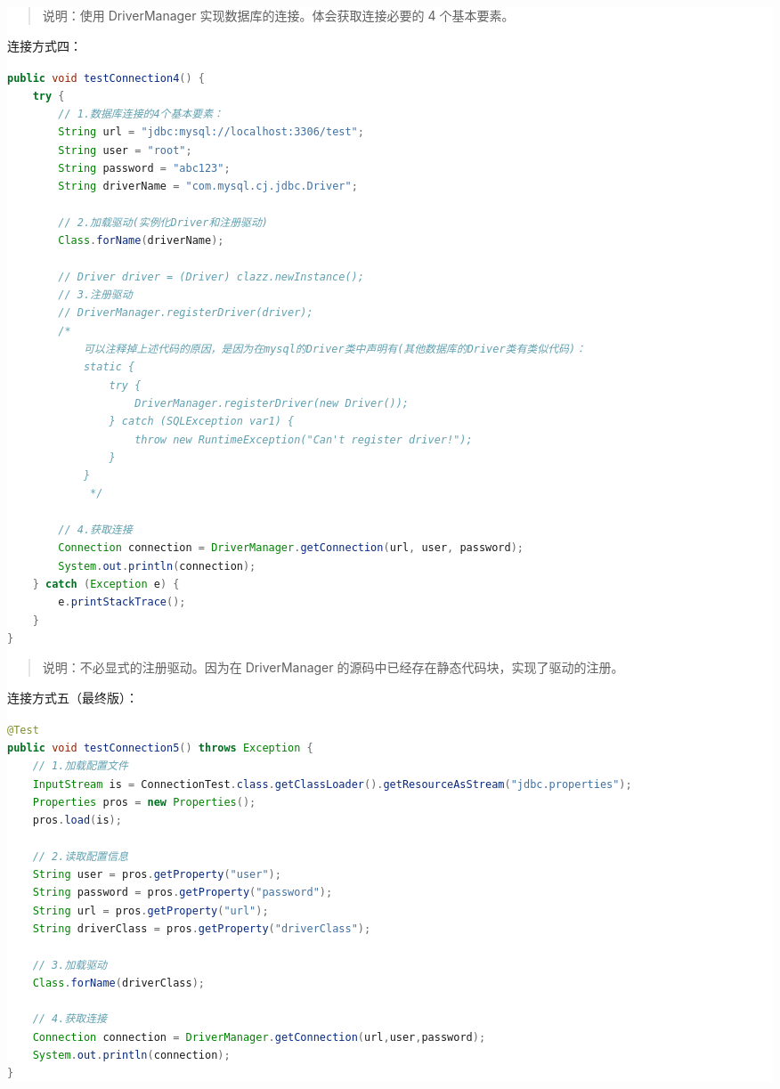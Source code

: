 >说明：使用 DriverManager 实现数据库的连接。体会获取连接必要的 4 个基本要素。

连接方式四：

```java
public void testConnection4() {
    try {
        // 1.数据库连接的4个基本要素：
        String url = "jdbc:mysql://localhost:3306/test";
        String user = "root";
        String password = "abc123";
        String driverName = "com.mysql.cj.jdbc.Driver";

        // 2.加载驱动(实例化Driver和注册驱动)
        Class.forName(driverName);

        // Driver driver = (Driver) clazz.newInstance();
        // 3.注册驱动
        // DriverManager.registerDriver(driver);
        /*
            可以注释掉上述代码的原因，是因为在mysql的Driver类中声明有(其他数据库的Driver类有类似代码)：
            static {
                try {
                    DriverManager.registerDriver(new Driver());
                } catch (SQLException var1) {
                    throw new RuntimeException("Can't register driver!");
                }
            }
             */

        // 4.获取连接
        Connection connection = DriverManager.getConnection(url, user, password);
        System.out.println(connection);
    } catch (Exception e) {
        e.printStackTrace();
    }
}
```

>说明：不必显式的注册驱动。因为在 DriverManager 的源码中已经存在静态代码块，实现了驱动的注册。

连接方式五（最终版）：

```java
@Test
public void testConnection5() throws Exception {
    // 1.加载配置文件
    InputStream is = ConnectionTest.class.getClassLoader().getResourceAsStream("jdbc.properties");
    Properties pros = new Properties();
    pros.load(is);

    // 2.读取配置信息
    String user = pros.getProperty("user");
    String password = pros.getProperty("password");
    String url = pros.getProperty("url");
    String driverClass = pros.getProperty("driverClass");

    // 3.加载驱动
    Class.forName(driverClass);

    // 4.获取连接
    Connection connection = DriverManager.getConnection(url,user,password);
    System.out.println(connection);
}
```
